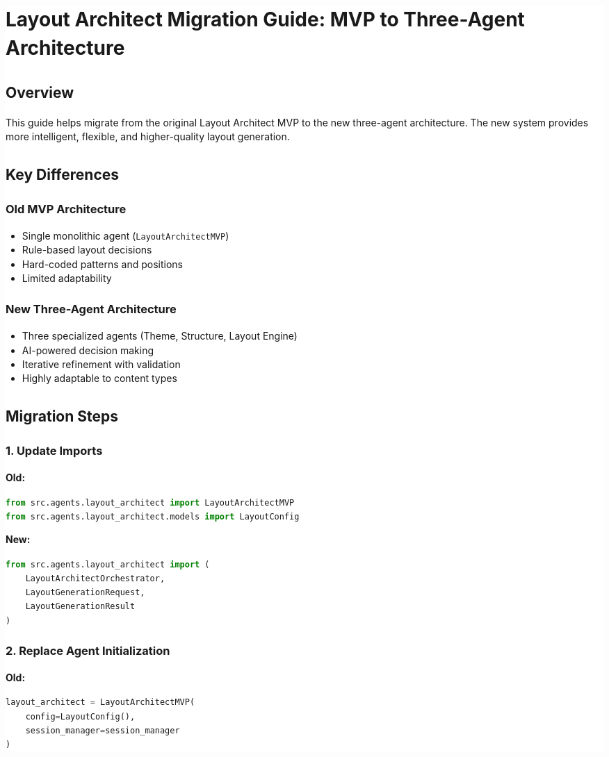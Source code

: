 # Layout Architect Migration Guide: MVP to Three-Agent Architecture

## Overview

This guide helps migrate from the original Layout Architect MVP to the new three-agent architecture. The new system provides more intelligent, flexible, and higher-quality layout generation.

## Key Differences

### Old MVP Architecture
- Single monolithic agent (`LayoutArchitectMVP`)
- Rule-based layout decisions
- Hard-coded patterns and positions
- Limited adaptability

### New Three-Agent Architecture
- Three specialized agents (Theme, Structure, Layout Engine)
- AI-powered decision making
- Iterative refinement with validation
- Highly adaptable to content types

## Migration Steps

### 1. Update Imports

**Old:**
```python
from src.agents.layout_architect import LayoutArchitectMVP
from src.agents.layout_architect.models import LayoutConfig
```

**New:**
```python
from src.agents.layout_architect import (
    LayoutArchitectOrchestrator,
    LayoutGenerationRequest,
    LayoutGenerationResult
)
```

### 2. Replace Agent Initialization

**Old:**
```python
layout_architect = LayoutArchitectMVP(
    config=LayoutConfig(),
    session_manager=session_manager
)
```

